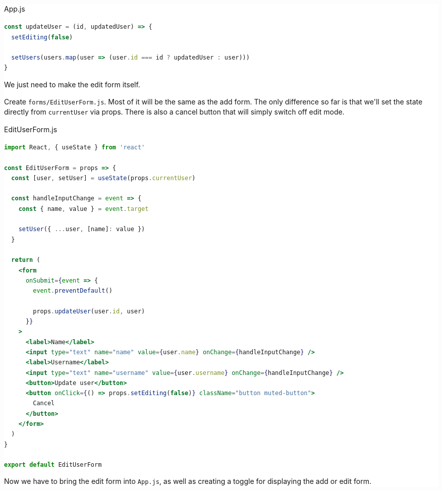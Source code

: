 <div class="filename">App.js</div>

```jsx
const updateUser = (id, updatedUser) => {
  setEditing(false)

  setUsers(users.map(user => (user.id === id ? updatedUser : user)))
}
```

We just need to make the edit form itself.

Create `forms/EditUserForm.js`. Most of it will be the same as the add form. The only difference so far is that we'll set the state directly from `currentUser` via props. There is also a cancel button that will simply switch off edit mode.

<div class="filename">EditUserForm.js</div>

```jsx
import React, { useState } from 'react'

const EditUserForm = props => {
  const [user, setUser] = useState(props.currentUser)

  const handleInputChange = event => {
    const { name, value } = event.target

    setUser({ ...user, [name]: value })
  }

  return (
    <form
      onSubmit={event => {
        event.preventDefault()

        props.updateUser(user.id, user)
      }}
    >
      <label>Name</label>
      <input type="text" name="name" value={user.name} onChange={handleInputChange} />
      <label>Username</label>
      <input type="text" name="username" value={user.username} onChange={handleInputChange} />
      <button>Update user</button>
      <button onClick={() => props.setEditing(false)} className="button muted-button">
        Cancel
      </button>
    </form>
  )
}

export default EditUserForm
```

Now we have to bring the edit form into `App.js`, as well as creating a toggle for displaying the add or edit form.

